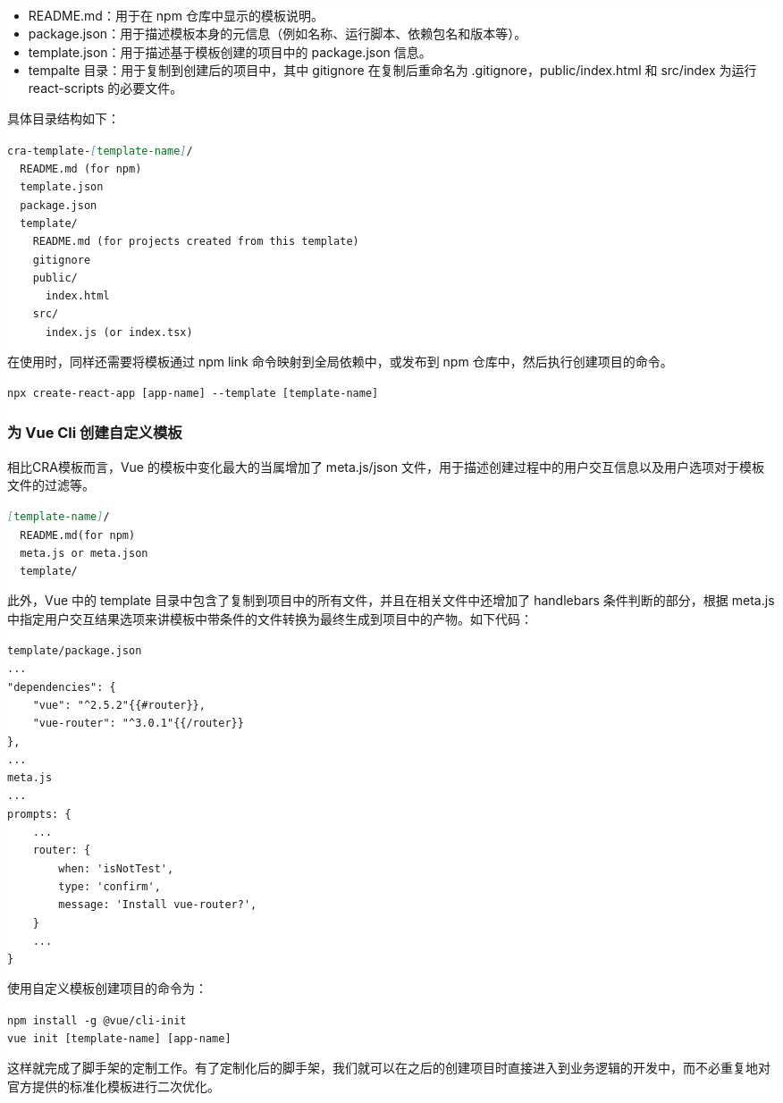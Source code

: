 - README.md：用于在 npm 仓库中显示的模板说明。
- package.json：用于描述模板本身的元信息（例如名称、运行脚本、依赖包名和版本等）。
- template.json：用于描述基于模板创建的项目中的 package.json 信息。
- tempalte 目录：用于复制到创建后的项目中，其中 gitignore 在复制后重命名为 .gitignore，public/index.html 和 src/index 为运行 react-scripts 的必要文件。

具体目录结构如下：

```md
cra-template-[template-name]/ 
  README.md (for npm) 
  template.json 
  package.json 
  template/ 
    README.md (for projects created from this template) 
    gitignore 
    public/ 
      index.html 
    src/ 
      index.js (or index.tsx)
```

在使用时，同样还需要将模板通过 npm link 命令映射到全局依赖中，或发布到 npm 仓库中，然后执行创建项目的命令。

```shell
npx create-react-app [app-name] --template [template-name]
```

### 为 Vue Cli 创建自定义模板

相比CRA模板而言，Vue 的模板中变化最大的当属增加了 meta.js/json 文件，用于描述创建过程中的用户交互信息以及用户选项对于模板文件的过滤等。

```md
[template-name]/
  README.md(for npm)
  meta.js or meta.json
  template/
```

此外，Vue 中的 template 目录中包含了复制到项目中的所有文件，并且在相关文件中还增加了 handlebars 条件判断的部分，根据 meta.js 中指定用户交互结果选项来讲模板中带条件的文件转换为最终生成到项目中的产物。如下代码：

```md
template/package.json
...
"dependencies": {
	"vue": "^2.5.2"{{#router}},
	"vue-router": "^3.0.1"{{/router}}
},
...
meta.js
...
prompts: {
	...
	router: {
		when: 'isNotTest',
		type: 'confirm',
		message: 'Install vue-router?',
	}
	...
}
```

使用自定义模板创建项目的命令为：

```shell
npm install -g @vue/cli-init
vue init [template-name] [app-name]
```

这样就完成了脚手架的定制工作。有了定制化后的脚手架，我们就可以在之后的创建项目时直接进入到业务逻辑的开发中，而不必重复地对官方提供的标准化模板进行二次优化。